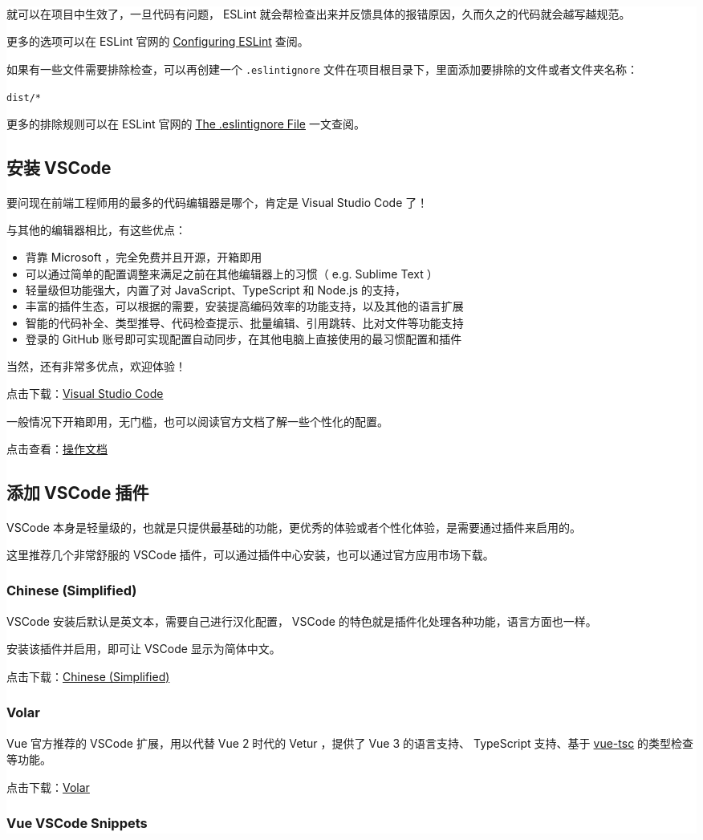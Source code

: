 就可以在项目中生效了，一旦代码有问题， ESLint 就会帮检查出来并反馈具体的报错原因，久而久之的代码就会越写越规范。

更多的选项可以在 ESLint 官网的 [Configuring ESLint](https://eslint.org/docs/user-guide/configuring/) 查阅。

如果有一些文件需要排除检查，可以再创建一个 `.eslintignore` 文件在项目根目录下，里面添加要排除的文件或者文件夹名称：

```txt
dist/*
```

更多的排除规则可以在 ESLint 官网的 [The .eslintignore File](https://eslint.org/docs/user-guide/configuring/ignoring-code#the-eslintignore-file) 一文查阅。

## 安装 VSCode

要问现在前端工程师用的最多的代码编辑器是哪个，肯定是 Visual Studio Code 了！

与其他的编辑器相比，有这些优点：

- 背靠 Microsoft ，完全免费并且开源，开箱即用
- 可以通过简单的配置调整来满足之前在其他编辑器上的习惯（ e.g. Sublime Text ）
- 轻量级但功能强大，内置了对 JavaScript、TypeScript 和 Node.js 的支持，
- 丰富的插件生态，可以根据的需要，安装提高编码效率的功能支持，以及其他的语言扩展
- 智能的代码补全、类型推导、代码检查提示、批量编辑、引用跳转、比对文件等功能支持
- 登录的 GitHub 账号即可实现配置自动同步，在其他电脑上直接使用的最习惯配置和插件

当然，还有非常多优点，欢迎体验！

点击下载：[Visual Studio Code](https://code.visualstudio.com/Download)

一般情况下开箱即用，无门槛，也可以阅读官方文档了解一些个性化的配置。

点击查看：[操作文档](https://code.visualstudio.com/docs)

## 添加 VSCode 插件

VSCode 本身是轻量级的，也就是只提供最基础的功能，更优秀的体验或者个性化体验，是需要通过插件来启用的。

这里推荐几个非常舒服的 VSCode 插件，可以通过插件中心安装，也可以通过官方应用市场下载。

### Chinese (Simplified)

VSCode 安装后默认是英文本，需要自己进行汉化配置， VSCode 的特色就是插件化处理各种功能，语言方面也一样。

安装该插件并启用，即可让 VSCode 显示为简体中文。

点击下载：[Chinese (Simplified)](https://marketplace.visualstudio.com/items?itemName=MS-CEINTL.vscode-language-pack-zh-hans)

### Volar

Vue 官方推荐的 VSCode 扩展，用以代替 Vue 2 时代的 Vetur ，提供了 Vue 3 的语言支持、 TypeScript 支持、基于 [vue-tsc](https://github.com/johnsoncodehk/volar/tree/master/packages/vue-tsc) 的类型检查等功能。

点击下载：[Volar](https://marketplace.visualstudio.com/items?itemName=johnsoncodehk.volar)

### Vue VSCode Snippets

